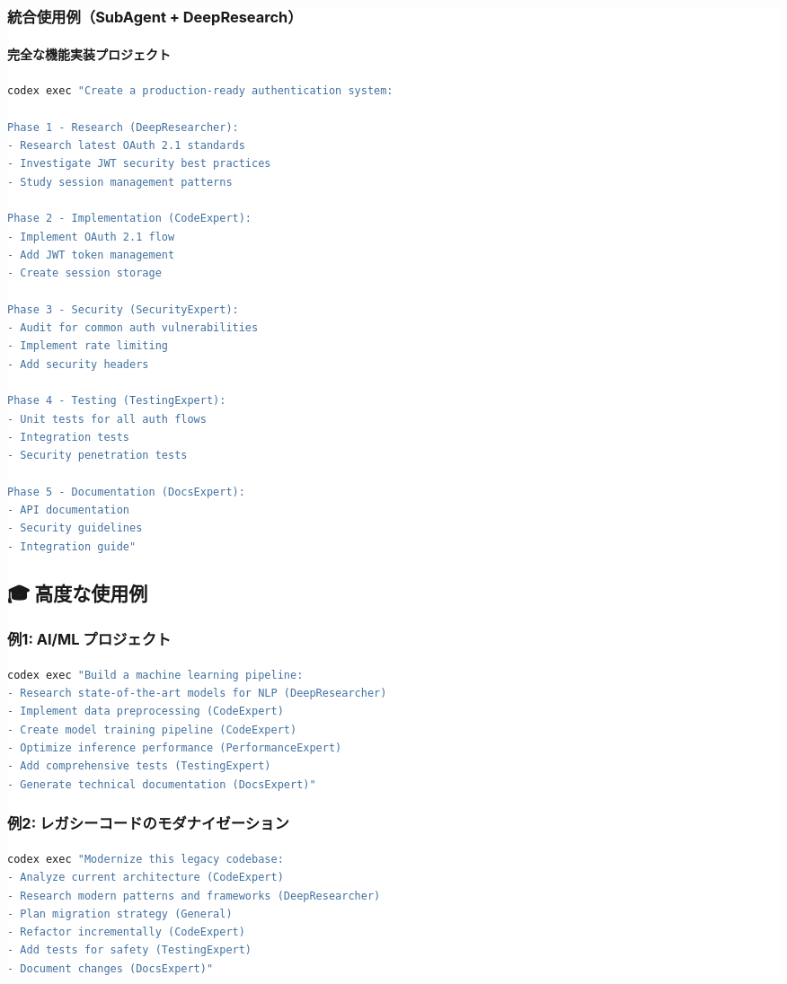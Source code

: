 ### 統合使用例（SubAgent + DeepResearch）

#### 完全な機能実装プロジェクト

```powershell
codex exec "Create a production-ready authentication system:

Phase 1 - Research (DeepResearcher):
- Research latest OAuth 2.1 standards
- Investigate JWT security best practices
- Study session management patterns

Phase 2 - Implementation (CodeExpert):
- Implement OAuth 2.1 flow
- Add JWT token management
- Create session storage

Phase 3 - Security (SecurityExpert):
- Audit for common auth vulnerabilities
- Implement rate limiting
- Add security headers

Phase 4 - Testing (TestingExpert):
- Unit tests for all auth flows
- Integration tests
- Security penetration tests

Phase 5 - Documentation (DocsExpert):
- API documentation
- Security guidelines
- Integration guide"
```

## 🎓 高度な使用例

### 例1: AI/ML プロジェクト

```powershell
codex exec "Build a machine learning pipeline:
- Research state-of-the-art models for NLP (DeepResearcher)
- Implement data preprocessing (CodeExpert)
- Create model training pipeline (CodeExpert)
- Optimize inference performance (PerformanceExpert)
- Add comprehensive tests (TestingExpert)
- Generate technical documentation (DocsExpert)"
```

### 例2: レガシーコードのモダナイゼーション

```powershell
codex exec "Modernize this legacy codebase:
- Analyze current architecture (CodeExpert)
- Research modern patterns and frameworks (DeepResearcher)
- Plan migration strategy (General)
- Refactor incrementally (CodeExpert)
- Add tests for safety (TestingExpert)
- Document changes (DocsExpert)"
```
